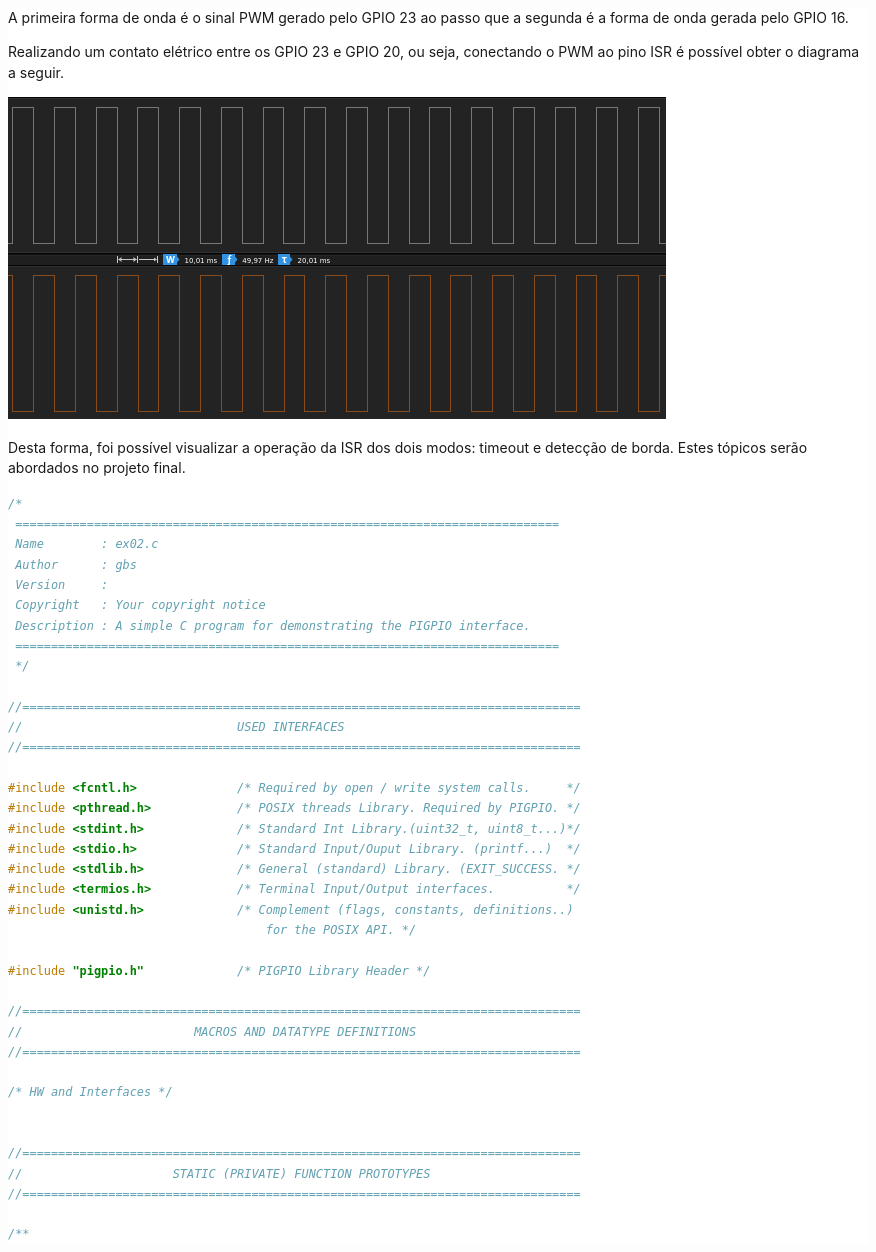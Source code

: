 A primeira forma de onda é o sinal PWM gerado pelo GPIO 23 ao passo que a segunda é a forma de onda gerada pelo GPIO 16.

Realizando um contato elétrico entre os GPIO 23 e GPIO 20, ou seja, conectando o PWM ao pino ISR é possível obter o diagrama a seguir.

![](../.gitbook/assets/image%20%2811%29.png)

Desta forma, foi possível visualizar a operação da ISR dos dois modos: timeout e detecção de borda. Estes tópicos serão abordados no projeto final.

```c
/*
 ============================================================================
 Name        : ex02.c
 Author      : gbs
 Version     :
 Copyright   : Your copyright notice
 Description : A simple C program for demonstrating the PIGPIO interface.
 ============================================================================
 */

//==============================================================================
//                              USED INTERFACES
//==============================================================================

#include <fcntl.h>				/* Required by open / write system calls.     */
#include <pthread.h>			/* POSIX threads Library. Required by PIGPIO. */
#include <stdint.h>				/* Standard Int Library.(uint32_t, uint8_t...)*/
#include <stdio.h>				/* Standard Input/Ouput Library. (printf...)  */
#include <stdlib.h>				/* General (standard) Library. (EXIT_SUCCESS. */
#include <termios.h>			/* Terminal Input/Output interfaces.          */
#include <unistd.h>				/* Complement (flags, constants, definitions..)
									for the POSIX API. */

#include "pigpio.h"				/* PIGPIO Library Header */

//==============================================================================
//                        MACROS AND DATATYPE DEFINITIONS
//==============================================================================

/* HW and Interfaces */


//==============================================================================
//                     STATIC (PRIVATE) FUNCTION PROTOTYPES
//==============================================================================

/**
```